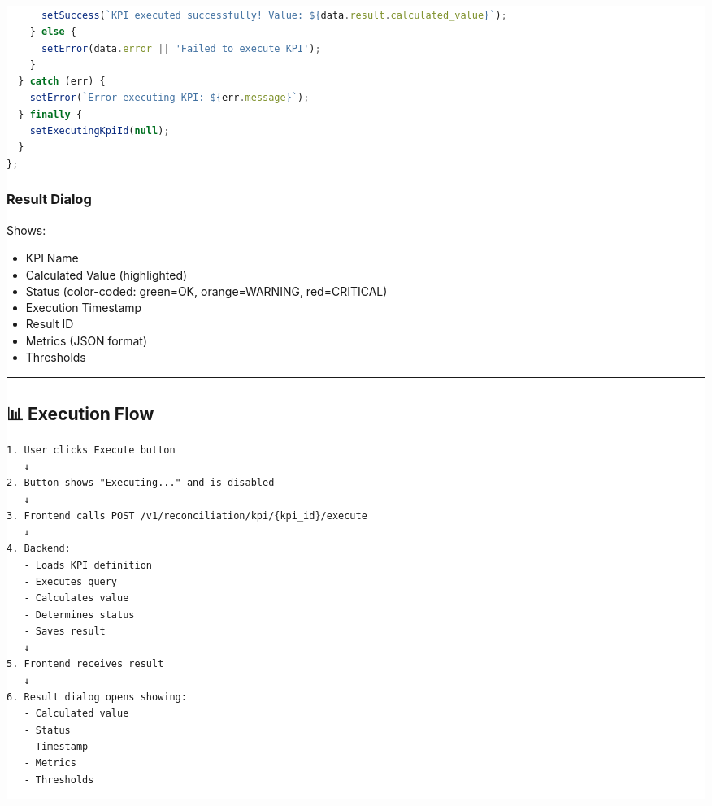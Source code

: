 ```javascript
      setSuccess(`KPI executed successfully! Value: ${data.result.calculated_value}`);
    } else {
      setError(data.error || 'Failed to execute KPI');
    }
  } catch (err) {
    setError(`Error executing KPI: ${err.message}`);
  } finally {
    setExecutingKpiId(null);
  }
};
```

### Result Dialog
Shows:
- KPI Name
- Calculated Value (highlighted)
- Status (color-coded: green=OK, orange=WARNING, red=CRITICAL)
- Execution Timestamp
- Result ID
- Metrics (JSON format)
- Thresholds

---

## 📊 Execution Flow

```
1. User clicks Execute button
   ↓
2. Button shows "Executing..." and is disabled
   ↓
3. Frontend calls POST /v1/reconciliation/kpi/{kpi_id}/execute
   ↓
4. Backend:
   - Loads KPI definition
   - Executes query
   - Calculates value
   - Determines status
   - Saves result
   ↓
5. Frontend receives result
   ↓
6. Result dialog opens showing:
   - Calculated value
   - Status
   - Timestamp
   - Metrics
   - Thresholds
```

---
